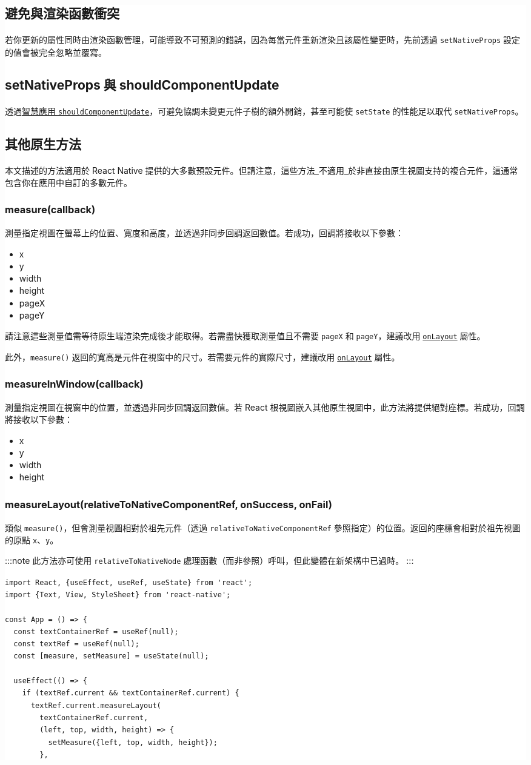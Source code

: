 ## 避免與渲染函數衝突

若你更新的屬性同時由渲染函數管理，可能導致不可預測的錯誤，因為每當元件重新渲染且該屬性變更時，先前透過 `setNativeProps` 設定的值會被完全忽略並覆寫。

## setNativeProps 與 shouldComponentUpdate

透過[智慧應用 `shouldComponentUpdate`](https://reactjs.org/docs/optimizing-performance.html#avoid-reconciliation)，可避免協調未變更元件子樹的額外開銷，甚至可能使 `setState` 的性能足以取代 `setNativeProps`。

## 其他原生方法

本文描述的方法適用於 React Native 提供的大多數預設元件。但請注意，這些方法_不適用_於非直接由原生視圖支持的複合元件，這通常包含你在應用中自訂的多數元件。

### measure(callback)

測量指定視圖在螢幕上的位置、寬度和高度，並透過非同步回調返回數值。若成功，回調將接收以下參數：

- x
- y
- width
- height
- pageX
- pageY

請注意這些測量值需等待原生端渲染完成後才能取得。若需盡快獲取測量值且不需要 `pageX` 和 `pageY`，建議改用 [`onLayout`](view.md#onlayout) 屬性。

此外，`measure()` 返回的寬高是元件在視窗中的尺寸。若需要元件的實際尺寸，建議改用 [`onLayout`](view.md#onlayout) 屬性。

### measureInWindow(callback)

測量指定視圖在視窗中的位置，並透過非同步回調返回數值。若 React 根視圖嵌入其他原生視圖中，此方法將提供絕對座標。若成功，回調將接收以下參數：

- x
- y
- width
- height

### measureLayout(relativeToNativeComponentRef, onSuccess, onFail)

類似 `measure()`，但會測量視圖相對於祖先元件（透過 `relativeToNativeComponentRef` 參照指定）的位置。返回的座標會相對於祖先視圖的原點 `x`、`y`。

:::note
此方法亦可使用 `relativeToNativeNode` 處理函數（而非參照）呼叫，但此變體在新架構中已過時。
:::

<Tabs groupId="language" queryString defaultValue={constants.defaultSnackLanguage} values={constants.snackLanguages}>
<TabItem value="javascript">

```SnackPlayer name=measureLayout%20example&supportedPlatforms=android,ios&ext=js
import React, {useEffect, useRef, useState} from 'react';
import {Text, View, StyleSheet} from 'react-native';

const App = () => {
  const textContainerRef = useRef(null);
  const textRef = useRef(null);
  const [measure, setMeasure] = useState(null);

  useEffect(() => {
    if (textRef.current && textContainerRef.current) {
      textRef.current.measureLayout(
        textContainerRef.current,
        (left, top, width, height) => {
          setMeasure({left, top, width, height});
        },
```